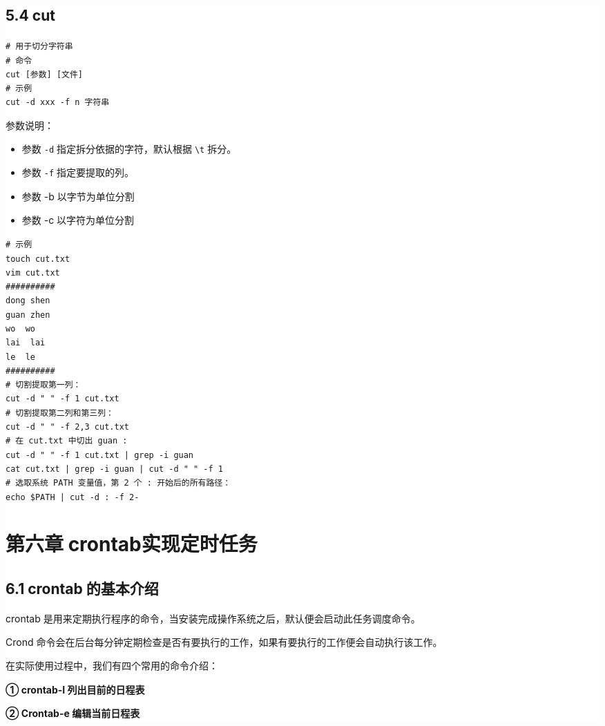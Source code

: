 ## 5.4 cut

```shell
# 用于切分字符串
# 命令
cut [参数] [文件]
# 示例
cut -d xxx -f n 字符串
```

参数说明：

- 参数 `-d` 指定拆分依据的字符，默认根据 `\t` 拆分。

- 参数 `-f` 指定要提取的列。

- 参数  -b  以字节为单位分割
- 参数  -c   以字符为单位分割

```shell
# 示例
touch cut.txt
vim cut.txt
##########
dong shen
guan zhen
wo  wo
lai  lai
le  le
##########
# 切割提取第一列：
cut -d " " -f 1 cut.txt
# 切割提取第二列和第三列：
cut -d " " -f 2,3 cut.txt
# 在 cut.txt 中切出 guan :
cut -d " " -f 1 cut.txt | grep -i guan
cat cut.txt | grep -i guan | cut -d " " -f 1
# 选取系统 PATH 变量值，第 2 个 : 开始后的所有路径：
echo $PATH | cut -d : -f 2-
```

# 第六章 crontab实现定时任务

## 6.1 crontab 的基本介绍

crontab 是用来定期执行程序的命令，当安装完成操作系统之后，默认便会启动此任务调度命令。

Crond 命令会在后台每分钟定期检查是否有要执行的工作，如果有要执行的工作便会自动执行该工作。

在实际使用过程中，我们有四个常用的命令介绍：

**① crontab-I 列出目前的日程表**

**② Crontab-e 编辑当前日程表**
